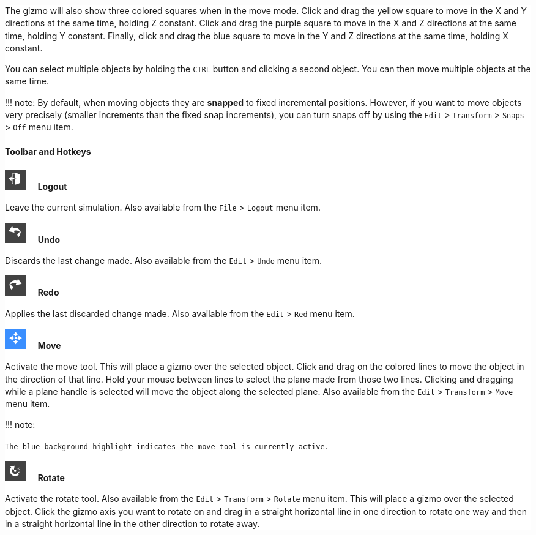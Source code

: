 The gizmo will also show three colored squares when in the move mode.  Click and drag the yellow square to move in the X and Y directions at the same time, holding Z constant.  Click and drag the purple square to move in the X and Z directions at the same time, holding Y constant.  Finally, click and drag the blue square to move in the Y and Z directions at the same time, holding X constant.

You can select multiple objects by holding the `CTRL` button and clicking a second object.  You can then move multiple objects at the same time.

!!! note: 
	By default, when moving objects they are **snapped** to fixed incremental positions.  However, if you want to move objects very precisely (smaller increments than the fixed snap increments), you can turn snaps off by using the `Edit` > `Transform` > `Snaps` > `Off` menu item.

#### Toolbar and Hotkeys

![Logout Icon](images/toolbar_icons/leave_world.png) &nbsp;&nbsp;&nbsp;  **Logout** 

Leave the current simulation. Also available from the `File` > `Logout` menu item.

![Undo Icon](images/toolbar_icons/undo.png) &nbsp;&nbsp;&nbsp;  **Undo**

Discards the last change made. Also available from the `Edit` > `Undo` menu item.

![Redo Icon](images/toolbar_icons/redo.png) &nbsp;&nbsp;&nbsp;  **Redo**

Applies the last discarded change made. Also available from the `Edit` > `Red` menu item.  

![Move Icon](images/toolbar_icons/move.png) &nbsp;&nbsp;&nbsp; **Move** 

Activate the move tool. This will place a gizmo over the selected object. Click and drag on the colored lines to move the object in the direction of that line. Hold your mouse between lines to select the plane made from those two lines. Clicking and dragging while a plane handle is selected will move the object along the selected plane.  Also available from the `Edit` > `Transform` > `Move` menu item.

!!! note:

	The blue background highlight indicates the move tool is currently active.

![Rotate Icon](images/toolbar_icons/rotate.png) &nbsp;&nbsp;&nbsp; **Rotate** 

Activate the rotate tool. Also available from the `Edit` > `Transform` > `Rotate` menu item. This will place a gizmo over the selected object. Click the gizmo axis you want to rotate on and drag in a straight horizontal line in one direction to rotate one way and then in a straight horizontal line in the other direction to rotate away.
